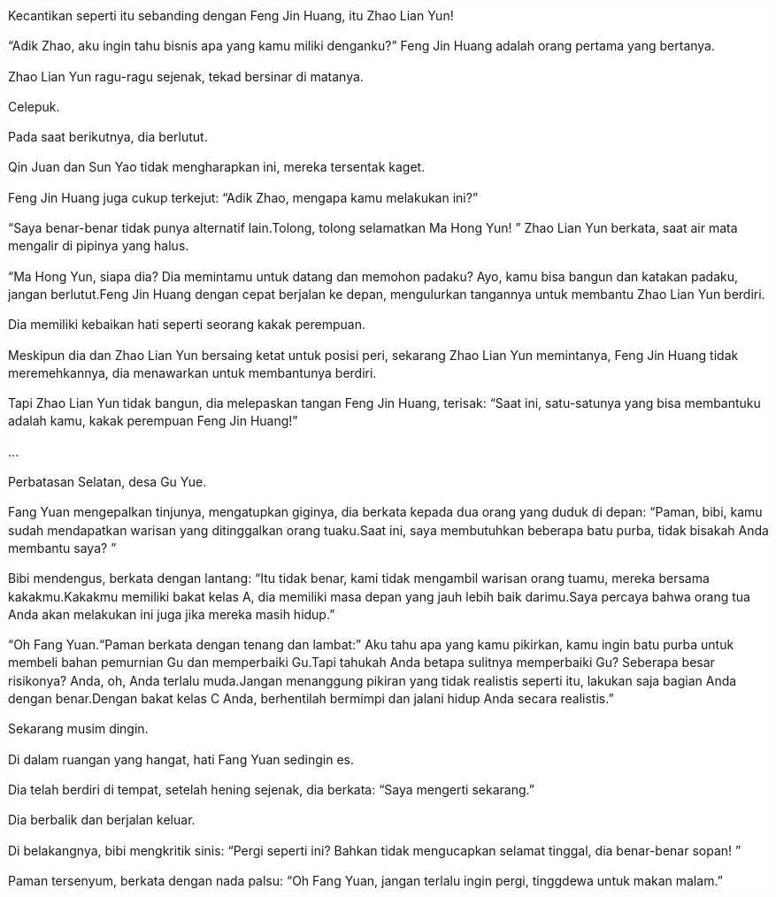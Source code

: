 Kecantikan seperti itu sebanding dengan Feng Jin Huang, itu Zhao Lian Yun!

“Adik Zhao, aku ingin tahu bisnis apa yang kamu miliki denganku?” Feng Jin Huang adalah orang pertama yang bertanya.

Zhao Lian Yun ragu-ragu sejenak, tekad bersinar di matanya.

Celepuk.

Pada saat berikutnya, dia berlutut.

Qin Juan dan Sun Yao tidak mengharapkan ini, mereka tersentak kaget.

Feng Jin Huang juga cukup terkejut: “Adik Zhao, mengapa kamu melakukan ini?”

“Saya benar-benar tidak punya alternatif lain.Tolong, tolong selamatkan Ma Hong Yun! ” Zhao Lian Yun berkata, saat air mata mengalir di pipinya yang halus.

“Ma Hong Yun, siapa dia? Dia memintamu untuk datang dan memohon padaku? Ayo, kamu bisa bangun dan katakan padaku, jangan berlutut.Feng Jin Huang dengan cepat berjalan ke depan, mengulurkan tangannya untuk membantu Zhao Lian Yun berdiri.

Dia memiliki kebaikan hati seperti seorang kakak perempuan.

Meskipun dia dan Zhao Lian Yun bersaing ketat untuk posisi peri, sekarang Zhao Lian Yun memintanya, Feng Jin Huang tidak meremehkannya, dia menawarkan untuk membantunya berdiri.

Tapi Zhao Lian Yun tidak bangun, dia melepaskan tangan Feng Jin Huang, terisak: “Saat ini, satu-satunya yang bisa membantuku adalah kamu, kakak perempuan Feng Jin Huang!”

…

Perbatasan Selatan, desa Gu Yue.

Fang Yuan mengepalkan tinjunya, mengatupkan giginya, dia berkata kepada dua orang yang duduk di depan: “Paman, bibi, kamu sudah mendapatkan warisan yang ditinggalkan orang tuaku.Saat ini, saya membutuhkan beberapa batu purba, tidak bisakah Anda membantu saya? ”

Bibi mendengus, berkata dengan lantang: “Itu tidak benar, kami tidak mengambil warisan orang tuamu, mereka bersama kakakmu.Kakakmu memiliki bakat kelas A, dia memiliki masa depan yang jauh lebih baik darimu.Saya percaya bahwa orang tua Anda akan melakukan ini juga jika mereka masih hidup.”

“Oh Fang Yuan.“Paman berkata dengan tenang dan lambat:” Aku tahu apa yang kamu pikirkan, kamu ingin batu purba untuk membeli bahan pemurnian Gu dan memperbaiki Gu.Tapi tahukah Anda betapa sulitnya memperbaiki Gu? Seberapa besar risikonya? Anda, oh, Anda terlalu muda.Jangan menanggung pikiran yang tidak realistis seperti itu, lakukan saja bagian Anda dengan benar.Dengan bakat kelas C Anda, berhentilah bermimpi dan jalani hidup Anda secara realistis.”



Sekarang musim dingin.

Di dalam ruangan yang hangat, hati Fang Yuan sedingin es.

Dia telah berdiri di tempat, setelah hening sejenak, dia berkata: “Saya mengerti sekarang.”

Dia berbalik dan berjalan keluar.

Di belakangnya, bibi mengkritik sinis: “Pergi seperti ini? Bahkan tidak mengucapkan selamat tinggal, dia benar-benar sopan! ”

Paman tersenyum, berkata dengan nada palsu: “Oh Fang Yuan, jangan terlalu ingin pergi, tinggdewa untuk makan malam.”
